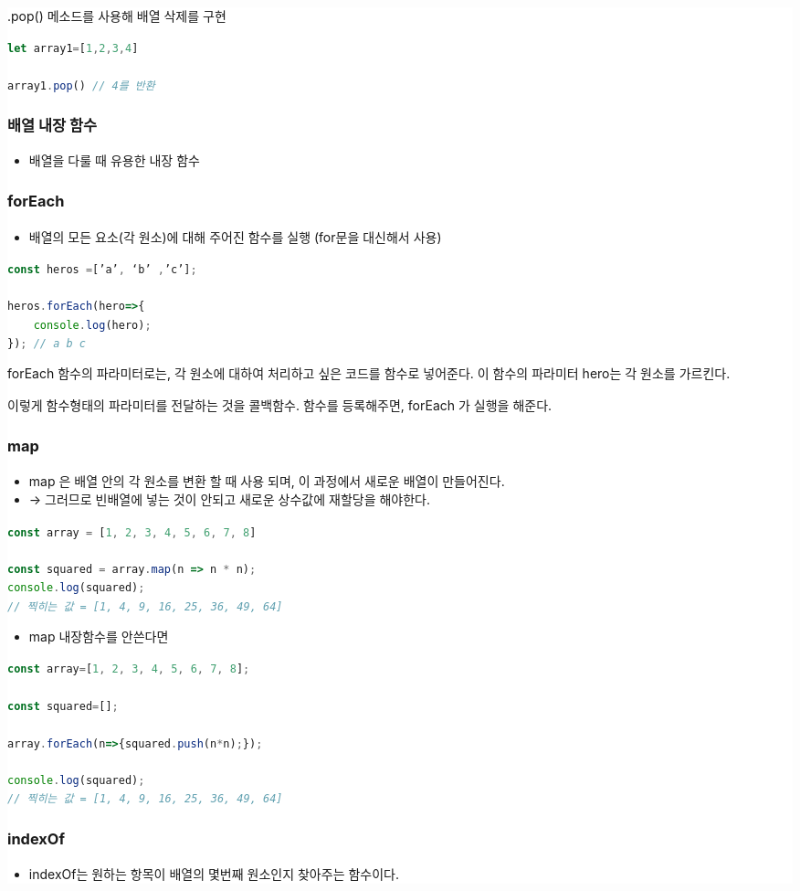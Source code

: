 .pop() 메소드를 사용해 배열 삭제를 구현

```jsx
let array1=[1,2,3,4]

array1.pop() // 4를 반환
```

### 배열 내장 함수

- 배열을 다룰 때 유용한 내장 함수

### forEach

- 배열의 모든 요소(각 원소)에 대해 주어진 함수를 실행 (for문을 대신해서 사용)

```jsx
const heros =[’a’, ‘b’ ,’c’];

heros.forEach(hero=>{
	console.log(hero);
}); // a b c
```

forEach 함수의 파라미터로는, 각 원소에 대하여 처리하고 싶은 코드를 함수로 넣어준다. 이 함수의 파라미터 hero는 각 원소를 가르킨다.

이렇게 함수형태의 파라미터를 전달하는 것을 콜백함수. 함수를 등록해주면, forEach 가 실행을 해준다.

### map

- map 은 배열 안의 각 원소를 변환 할 때 사용 되며, 이 과정에서 새로운 배열이 만들어진다. 
- → 그러므로 빈배열에 넣는 것이 안되고 새로운 상수값에 재할당을 해야한다.

```jsx
const array = [1, 2, 3, 4, 5, 6, 7, 8]

const squared = array.map(n => n * n);
console.log(squared);
// 찍히는 값 = [1, 4, 9, 16, 25, 36, 49, 64]
```

- map 내장함수를 안쓴다면

```jsx
const array=[1, 2, 3, 4, 5, 6, 7, 8];

const squared=[];

array.forEach(n=>{squared.push(n*n);});

console.log(squared); 
// 찍히는 값 = [1, 4, 9, 16, 25, 36, 49, 64]
```

### indexOf

- indexOf는 원하는 항목이 배열의 몇번째 원소인지 찾아주는 함수이다.
